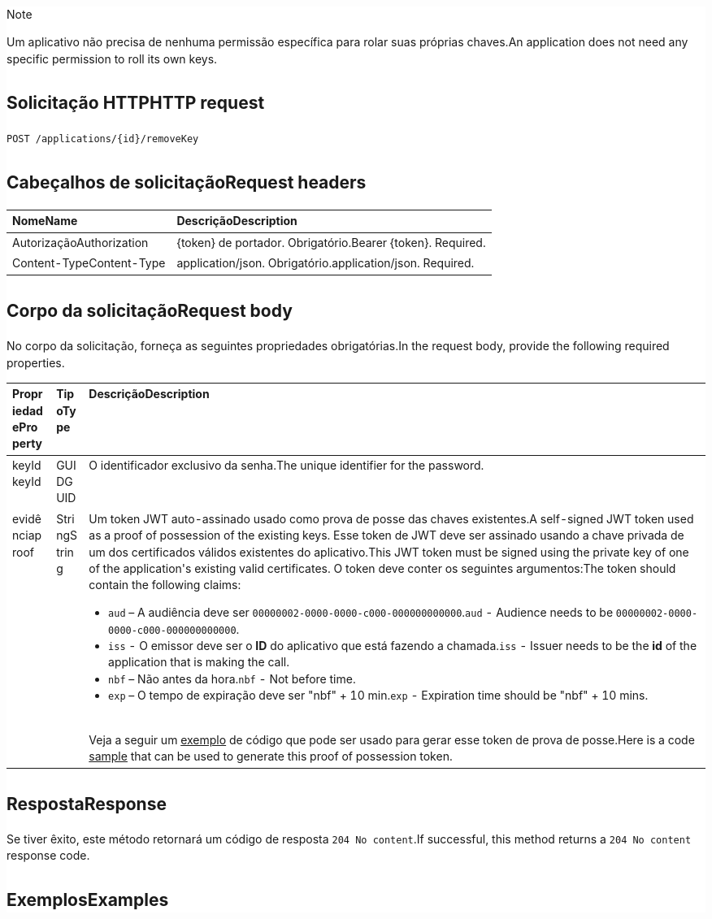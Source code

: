 > [!NOTE]
> <span data-ttu-id="9b182-118">Um aplicativo não precisa de nenhuma permissão específica para rolar suas próprias chaves.</span><span class="sxs-lookup"><span data-stu-id="9b182-118">An application does not need any specific permission to roll its own keys.</span></span>

## <a name="http-request"></a><span data-ttu-id="9b182-119">Solicitação HTTP</span><span class="sxs-lookup"><span data-stu-id="9b182-119">HTTP request</span></span>



```http
POST /applications/{id}/removeKey
```

## <a name="request-headers"></a><span data-ttu-id="9b182-120">Cabeçalhos de solicitação</span><span class="sxs-lookup"><span data-stu-id="9b182-120">Request headers</span></span>

| <span data-ttu-id="9b182-121">Nome</span><span class="sxs-lookup"><span data-stu-id="9b182-121">Name</span></span>           | <span data-ttu-id="9b182-122">Descrição</span><span class="sxs-lookup"><span data-stu-id="9b182-122">Description</span></span>                |
|:---------------|:---------------------------|
| <span data-ttu-id="9b182-123">Autorização</span><span class="sxs-lookup"><span data-stu-id="9b182-123">Authorization</span></span>  | <span data-ttu-id="9b182-p102">{token} de portador. Obrigatório.</span><span class="sxs-lookup"><span data-stu-id="9b182-p102">Bearer {token}. Required.</span></span>  |
| <span data-ttu-id="9b182-126">Content-Type</span><span class="sxs-lookup"><span data-stu-id="9b182-126">Content-Type</span></span>   | <span data-ttu-id="9b182-p103">application/json. Obrigatório.</span><span class="sxs-lookup"><span data-stu-id="9b182-p103">application/json. Required.</span></span>|

## <a name="request-body"></a><span data-ttu-id="9b182-129">Corpo da solicitação</span><span class="sxs-lookup"><span data-stu-id="9b182-129">Request body</span></span>

<span data-ttu-id="9b182-130">No corpo da solicitação, forneça as seguintes propriedades obrigatórias.</span><span class="sxs-lookup"><span data-stu-id="9b182-130">In the request body, provide the following required properties.</span></span>

| <span data-ttu-id="9b182-131">Propriedade</span><span class="sxs-lookup"><span data-stu-id="9b182-131">Property</span></span>  | <span data-ttu-id="9b182-132">Tipo</span><span class="sxs-lookup"><span data-stu-id="9b182-132">Type</span></span> | <span data-ttu-id="9b182-133">Descrição</span><span class="sxs-lookup"><span data-stu-id="9b182-133">Description</span></span>|
|:----------|:-----|:-----------|
| <span data-ttu-id="9b182-134">keyId</span><span class="sxs-lookup"><span data-stu-id="9b182-134">keyId</span></span>     | <span data-ttu-id="9b182-135">GUID</span><span class="sxs-lookup"><span data-stu-id="9b182-135">GUID</span></span> | <span data-ttu-id="9b182-136">O identificador exclusivo da senha.</span><span class="sxs-lookup"><span data-stu-id="9b182-136">The unique identifier for the password.</span></span>|
| <span data-ttu-id="9b182-137">evidência</span><span class="sxs-lookup"><span data-stu-id="9b182-137">proof</span></span> | <span data-ttu-id="9b182-138">String</span><span class="sxs-lookup"><span data-stu-id="9b182-138">String</span></span> | <span data-ttu-id="9b182-139">Um token JWT auto-assinado usado como prova de posse das chaves existentes.</span><span class="sxs-lookup"><span data-stu-id="9b182-139">A self-signed JWT token used as a proof of possession of the existing keys.</span></span> <span data-ttu-id="9b182-140">Esse token de JWT deve ser assinado usando a chave privada de um dos certificados válidos existentes do aplicativo.</span><span class="sxs-lookup"><span data-stu-id="9b182-140">This JWT token must be signed using the private key of one of the application's existing valid certificates.</span></span> <span data-ttu-id="9b182-141">O token deve conter os seguintes argumentos:</span><span class="sxs-lookup"><span data-stu-id="9b182-141">The token should contain the following claims:</span></span><ul><li><span data-ttu-id="9b182-142">`aud` – A audiência deve ser `00000002-0000-0000-c000-000000000000`.</span><span class="sxs-lookup"><span data-stu-id="9b182-142">`aud` - Audience needs to be `00000002-0000-0000-c000-000000000000`.</span></span></li><li><span data-ttu-id="9b182-143">`iss` - O emissor deve ser o __ID__ do aplicativo que está fazendo a chamada.</span><span class="sxs-lookup"><span data-stu-id="9b182-143">`iss` - Issuer needs to be the __id__  of the application that is making the call.</span></span></li><li><span data-ttu-id="9b182-144">`nbf` – Não antes da hora.</span><span class="sxs-lookup"><span data-stu-id="9b182-144">`nbf` - Not before time.</span></span></li><li><span data-ttu-id="9b182-145">`exp` – O tempo de expiração deve ser "nbf" + 10 min.</span><span class="sxs-lookup"><span data-stu-id="9b182-145">`exp` - Expiration time should be "nbf" + 10 mins.</span></span></li></ul><br><span data-ttu-id="9b182-146">Veja a seguir um [exemplo](/graph/application-rollkey-prooftoken) de código que pode ser usado para gerar esse token de prova de posse.</span><span class="sxs-lookup"><span data-stu-id="9b182-146">Here is a code [sample](/graph/application-rollkey-prooftoken) that can be used to generate this proof of possession token.</span></span>|

## <a name="response"></a><span data-ttu-id="9b182-147">Resposta</span><span class="sxs-lookup"><span data-stu-id="9b182-147">Response</span></span>

<span data-ttu-id="9b182-148">Se tiver êxito, este método retornará um código de resposta `204 No content`.</span><span class="sxs-lookup"><span data-stu-id="9b182-148">If successful, this method returns a `204 No content` response code.</span></span>

## <a name="examples"></a><span data-ttu-id="9b182-149">Exemplos</span><span class="sxs-lookup"><span data-stu-id="9b182-149">Examples</span></span>
